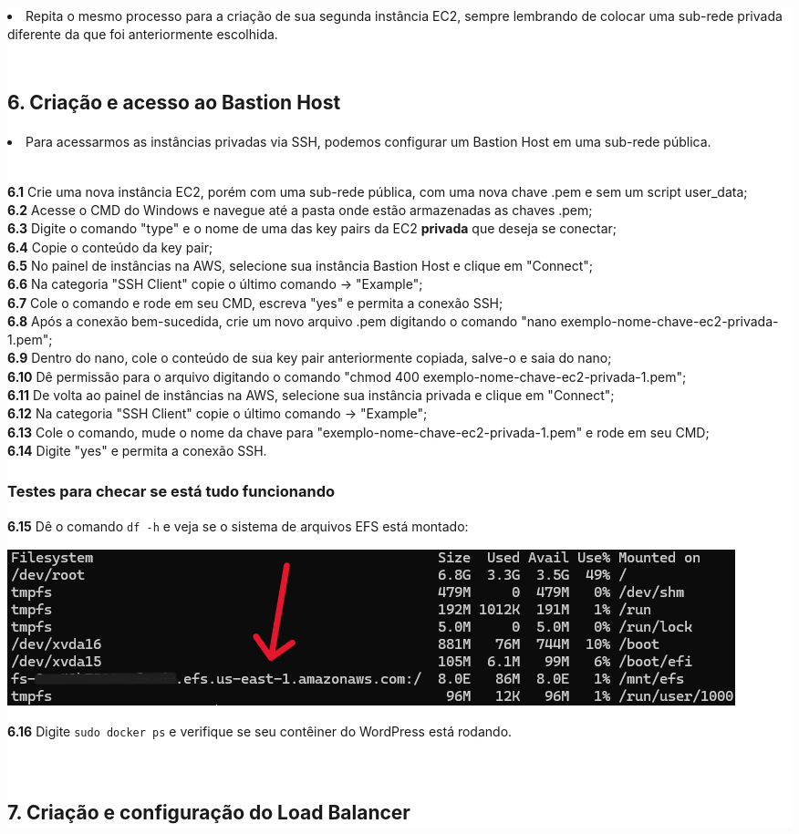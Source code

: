 <li> Repita o mesmo processo para a criação de sua segunda instância EC2, sempre lembrando de colocar uma sub-rede privada diferente da que foi anteriormente escolhida. </li>

</br>

## 6. Criação e acesso ao Bastion Host
<li> Para acessarmos as instâncias privadas via SSH, podemos configurar um Bastion Host em uma sub-rede pública. </li>

</br>

**6.1** Crie uma nova instância EC2, porém com uma sub-rede pública, com uma nova chave .pem e sem um script user_data; </br>
**6.2** Acesse o CMD do Windows e navegue até a pasta onde estão armazenadas as chaves .pem; </br>
**6.3** Digite o comando "type" e o nome de uma das key pairs da EC2 **privada** que deseja se conectar; </br>
**6.4** Copie o conteúdo da key pair; </br>
**6.5** No painel de instâncias na AWS, selecione sua instância Bastion Host e clique em "Connect"; </br>
**6.6** Na categoria "SSH Client" copie o último comando -> "Example"; </br>
**6.7** Cole o comando e rode em seu CMD, escreva "yes" e permita a conexão SSH; </br>
**6.8** Após a conexão bem-sucedida, crie um novo arquivo .pem digitando o comando "nano exemplo-nome-chave-ec2-privada-1.pem"; </br>
**6.9** Dentro do nano, cole o conteúdo de sua key pair anteriormente copiada, salve-o e saia do nano; </br>
**6.10** Dê permissão para o arquivo digitando o comando "chmod 400 exemplo-nome-chave-ec2-privada-1.pem"; </br>
**6.11** De volta ao painel de instâncias na AWS, selecione sua instância privada e clique em "Connect"; </br>
**6.12** Na categoria "SSH Client" copie o último comando -> "Example"; </br>
**6.13** Cole o comando, mude o nome da chave para "exemplo-nome-chave-ec2-privada-1.pem" e rode em seu CMD; </br>
**6.14** Digite "yes" e permita a conexão SSH. </br>

### Testes para checar se está tudo funcionando
**6.15** Dê o comando `df -h` e veja se o sistema de arquivos EFS está montado: </br>

![Mount do EFS](images/efs_mount.png "Mount do EFS")

**6.16** Digite `sudo docker ps` e verifique se seu contêiner do WordPress está rodando. </br>

</br>

## 7. Criação e configuração do Load Balancer
